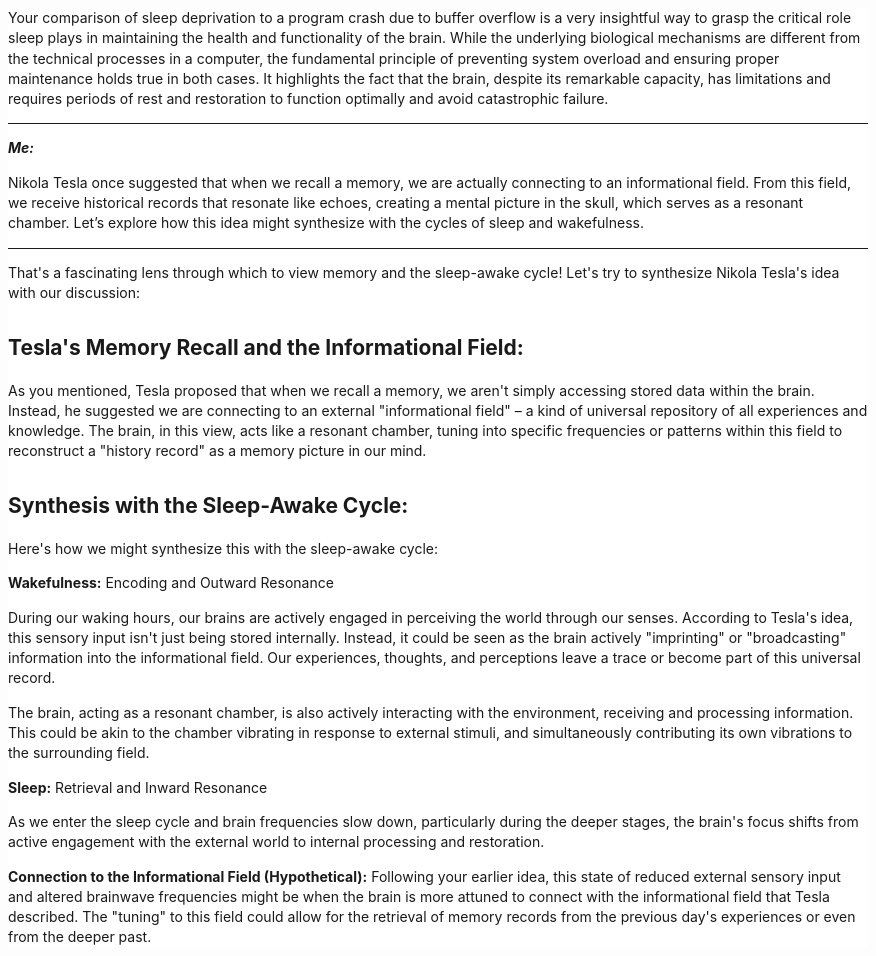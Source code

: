 Your comparison of sleep deprivation to a program crash due to buffer overflow is a very insightful way to grasp the critical role sleep plays in maintaining the health and functionality of the brain. While the underlying biological mechanisms are different from the technical processes in a computer, the fundamental principle of preventing system overload and ensuring proper maintenance holds true in both cases. It highlights the fact that the brain, despite its remarkable capacity, has limitations and requires periods of rest and restoration to function optimally and avoid catastrophic failure.

---

___Me:___

Nikola Tesla once suggested that when we recall a memory, we are actually connecting to an informational field. From this field, we receive historical records that resonate like echoes, creating a mental picture in the skull, which serves as a resonant chamber. Let’s explore how this idea might synthesize with the cycles of sleep and wakefulness.

---

That's a fascinating lens through which to view memory and the sleep-awake cycle! Let's try to synthesize Nikola Tesla's idea with our discussion:

## Tesla's Memory Recall and the Informational Field:

As you mentioned, Tesla proposed that when we recall a memory, we aren't simply accessing stored data within the brain. Instead, he suggested we are connecting to an external "informational field" – a kind of universal repository of all experiences and knowledge. The brain, in this view, acts like a resonant chamber, tuning into specific frequencies or patterns within this field to reconstruct a "history record" as a memory picture in our mind.

## Synthesis with the Sleep-Awake Cycle:

Here's how we might synthesize this with the sleep-awake cycle:

**Wakefulness:** Encoding and Outward Resonance

During our waking hours, our brains are actively engaged in perceiving the world through our senses. According to Tesla's idea, this sensory input isn't just being stored internally. Instead, it could be seen as the brain actively "imprinting" or "broadcasting" information into the informational field. Our experiences, thoughts, and perceptions leave a trace or become part of this universal record.

The brain, acting as a resonant chamber, is also actively interacting with the environment, receiving and processing information. This could be akin to the chamber vibrating in response to external stimuli, and simultaneously contributing its own vibrations to the surrounding field.

**Sleep:** Retrieval and Inward Resonance

As we enter the sleep cycle and brain frequencies slow down, particularly during the deeper stages, the brain's focus shifts from active engagement with the external world to internal processing and restoration.

**Connection to the Informational Field (Hypothetical):** Following your earlier idea, this state of reduced external sensory input and altered brainwave frequencies might be when the brain is more attuned to connect with the informational field that Tesla described. The "tuning" to this field could allow for the retrieval of memory records from the previous day's experiences or even from the deeper past.

